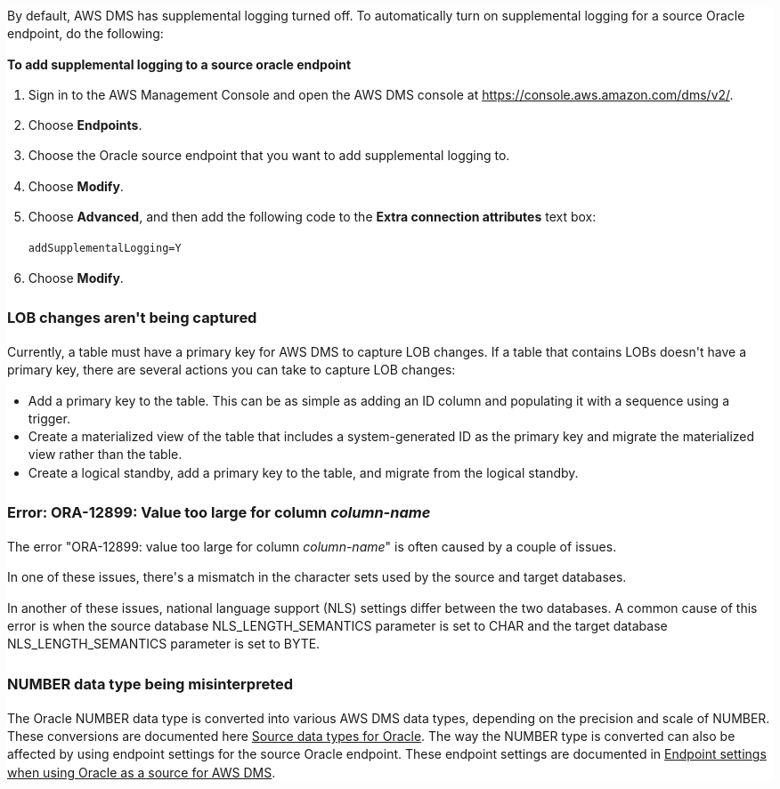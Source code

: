 By default, AWS DMS has supplemental logging turned off\. To automatically turn on supplemental logging for a source Oracle endpoint, do the following:

**To add supplemental logging to a source oracle endpoint**

1. Sign in to the AWS Management Console and open the AWS DMS console at [https://console\.aws\.amazon\.com/dms/v2/](https://console.aws.amazon.com/dms/v2/)\.

1. Choose **Endpoints**\.

1. Choose the Oracle source endpoint that you want to add supplemental logging to\.

1. Choose **Modify**\.

1. Choose **Advanced**, and then add the following code to the **Extra connection attributes** text box:

   ```
   addSupplementalLogging=Y
   ```

1. Choose **Modify**\.

### LOB changes aren't being captured<a name="CHAP_Troubleshooting.Oracle.LOBChanges"></a>

Currently, a table must have a primary key for AWS DMS to capture LOB changes\. If a table that contains LOBs doesn't have a primary key, there are several actions you can take to capture LOB changes:
+ Add a primary key to the table\. This can be as simple as adding an ID column and populating it with a sequence using a trigger\.
+ Create a materialized view of the table that includes a system\-generated ID as the primary key and migrate the materialized view rather than the table\.
+ Create a logical standby, add a primary key to the table, and migrate from the logical standby\.

### Error: ORA\-12899: Value too large for column *column\-name*<a name="CHAP_Troubleshooting.Oracle.ORA12899"></a>

The error "ORA\-12899: value too large for column *column\-name*" is often caused by a couple of issues\. 

In one of these issues, there's a mismatch in the character sets used by the source and target databases\. 

In another of these issues, national language support \(NLS\) settings differ between the two databases\. A common cause of this error is when the source database NLS\_LENGTH\_SEMANTICS parameter is set to CHAR and the target database NLS\_LENGTH\_SEMANTICS parameter is set to BYTE\.

### NUMBER data type being misinterpreted<a name="CHAP_Troubleshooting.Oracle.Numbers"></a>

The Oracle NUMBER data type is converted into various AWS DMS data types, depending on the precision and scale of NUMBER\. These conversions are documented here [Source data types for Oracle](CHAP_Source.Oracle.md#CHAP_Source.Oracle.DataTypes)\. The way the NUMBER type is converted can also be affected by using endpoint settings for the source Oracle endpoint\. These endpoint settings are documented in [Endpoint settings when using Oracle as a source for AWS DMS](CHAP_Source.Oracle.md#CHAP_Source.Oracle.ConnectionAttrib)\.

